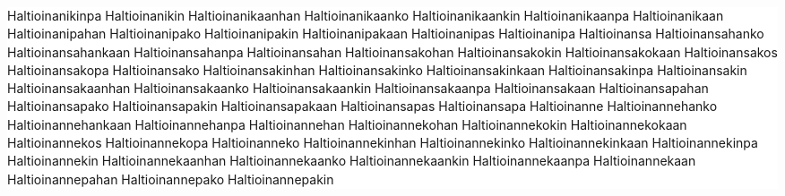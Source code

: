 Haltioinanikinpa
Haltioinanikin
Haltioinanikaanhan
Haltioinanikaanko
Haltioinanikaankin
Haltioinanikaanpa
Haltioinanikaan
Haltioinanipahan
Haltioinanipako
Haltioinanipakin
Haltioinanipakaan
Haltioinanipas
Haltioinanipa
Haltioinansa
Haltioinansahanko
Haltioinansahankaan
Haltioinansahanpa
Haltioinansahan
Haltioinansakohan
Haltioinansakokin
Haltioinansakokaan
Haltioinansakos
Haltioinansakopa
Haltioinansako
Haltioinansakinhan
Haltioinansakinko
Haltioinansakinkaan
Haltioinansakinpa
Haltioinansakin
Haltioinansakaanhan
Haltioinansakaanko
Haltioinansakaankin
Haltioinansakaanpa
Haltioinansakaan
Haltioinansapahan
Haltioinansapako
Haltioinansapakin
Haltioinansapakaan
Haltioinansapas
Haltioinansapa
Haltioinanne
Haltioinannehanko
Haltioinannehankaan
Haltioinannehanpa
Haltioinannehan
Haltioinannekohan
Haltioinannekokin
Haltioinannekokaan
Haltioinannekos
Haltioinannekopa
Haltioinanneko
Haltioinannekinhan
Haltioinannekinko
Haltioinannekinkaan
Haltioinannekinpa
Haltioinannekin
Haltioinannekaanhan
Haltioinannekaanko
Haltioinannekaankin
Haltioinannekaanpa
Haltioinannekaan
Haltioinannepahan
Haltioinannepako
Haltioinannepakin